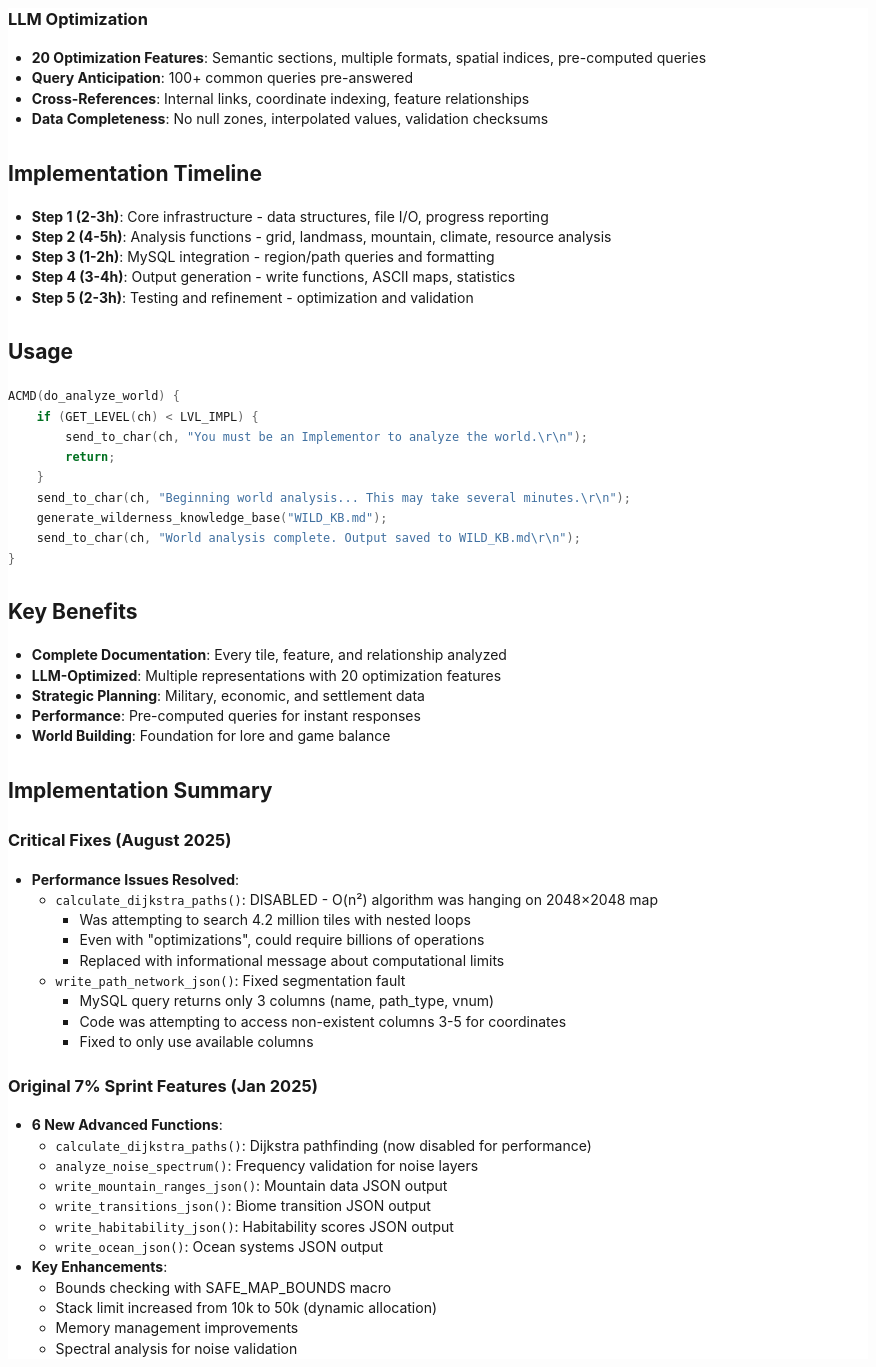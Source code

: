 ### LLM Optimization
- **20 Optimization Features**: Semantic sections, multiple formats, spatial indices, pre-computed queries
- **Query Anticipation**: 100+ common queries pre-answered
- **Cross-References**: Internal links, coordinate indexing, feature relationships
- **Data Completeness**: No null zones, interpolated values, validation checksums

## Implementation Timeline
- **Step 1 (2-3h)**: Core infrastructure - data structures, file I/O, progress reporting
- **Step 2 (4-5h)**: Analysis functions - grid, landmass, mountain, climate, resource analysis
- **Step 3 (1-2h)**: MySQL integration - region/path queries and formatting
- **Step 4 (3-4h)**: Output generation - write functions, ASCII maps, statistics
- **Step 5 (2-3h)**: Testing and refinement - optimization and validation

## Usage
```c
ACMD(do_analyze_world) {
    if (GET_LEVEL(ch) < LVL_IMPL) {
        send_to_char(ch, "You must be an Implementor to analyze the world.\r\n");
        return;
    }
    send_to_char(ch, "Beginning world analysis... This may take several minutes.\r\n");
    generate_wilderness_knowledge_base("WILD_KB.md");
    send_to_char(ch, "World analysis complete. Output saved to WILD_KB.md\r\n");
}
```

## Key Benefits
- **Complete Documentation**: Every tile, feature, and relationship analyzed
- **LLM-Optimized**: Multiple representations with 20 optimization features
- **Strategic Planning**: Military, economic, and settlement data
- **Performance**: Pre-computed queries for instant responses
- **World Building**: Foundation for lore and game balance

## Implementation Summary

### Critical Fixes (August 2025)
- **Performance Issues Resolved**:
  - `calculate_dijkstra_paths()`: DISABLED - O(n²) algorithm was hanging on 2048×2048 map
    - Was attempting to search 4.2 million tiles with nested loops
    - Even with "optimizations", could require billions of operations
    - Replaced with informational message about computational limits
  - `write_path_network_json()`: Fixed segmentation fault
    - MySQL query returns only 3 columns (name, path_type, vnum)
    - Code was attempting to access non-existent columns 3-5 for coordinates
    - Fixed to only use available columns

### Original 7% Sprint Features (Jan 2025)
- **6 New Advanced Functions**:
  - `calculate_dijkstra_paths()`: Dijkstra pathfinding (now disabled for performance)
  - `analyze_noise_spectrum()`: Frequency validation for noise layers
  - `write_mountain_ranges_json()`: Mountain data JSON output
  - `write_transitions_json()`: Biome transition JSON output
  - `write_habitability_json()`: Habitability scores JSON output
  - `write_ocean_json()`: Ocean systems JSON output
- **Key Enhancements**:
  - Bounds checking with SAFE_MAP_BOUNDS macro
  - Stack limit increased from 10k to 50k (dynamic allocation)
  - Memory management improvements
  - Spectral analysis for noise validation